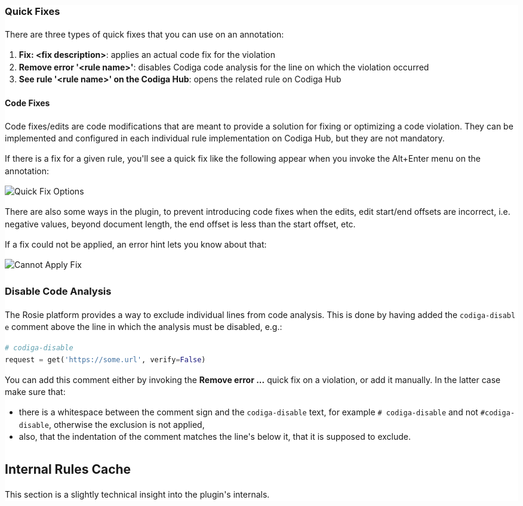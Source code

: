 ### Quick Fixes

There are three types of quick fixes that you can use on an annotation:

1. **Fix: &lt;fix description>**: applies an actual code fix for the violation
2. **Remove error '&lt;rule name>'**: disables Codiga code analysis for the line on which the violation occurred
3. **See rule '&lt;rule name>' on the Codiga Hub**: opens the related rule on Codiga Hub

#### Code Fixes

Code fixes/edits are code modifications that are meant to provide a solution for fixing or optimizing a code violation.
They can be implemented and configured in each individual rule implementation on Codiga Hub, but they are not mandatory.

If there is a fix for a given rule, you'll see a quick fix like the following appear when you invoke the Alt+Enter menu
on the annotation:

![Quick Fix Options](/img/rosie/ide-integration/jetbrains/quick_fix_options.png)

There are also some ways in the plugin, to prevent introducing code fixes when the edits, edit start/end offsets
are incorrect, i.e. negative values, beyond document length, the end offset is less than the start offset, etc.

If a fix could not be applied, an error hint lets you know about that:

![Cannot Apply Fix](/img/rosie/ide-integration/jetbrains/cannot_apply_fix.png)

### Disable Code Analysis

The Rosie platform provides a way to exclude individual lines from code analysis. This is done by having added the `codiga-disable` comment
above the line in which the analysis must be disabled, e.g.:

```python
# codiga-disable
request = get('https://some.url', verify=False)
```

You can add this comment either by invoking the **Remove error ...** quick fix on a violation, or add it manually.
In the latter case make sure that:

- there is a whitespace between the comment sign and the `codiga-disable` text, for example `# codiga-disable` and not `#codiga-disable`, otherwise the exclusion is not applied,
- also, that the indentation of the comment matches the line's below it, that it is supposed to exclude.

## Internal Rules Cache

This section is a slightly technical insight into the plugin's internals.
